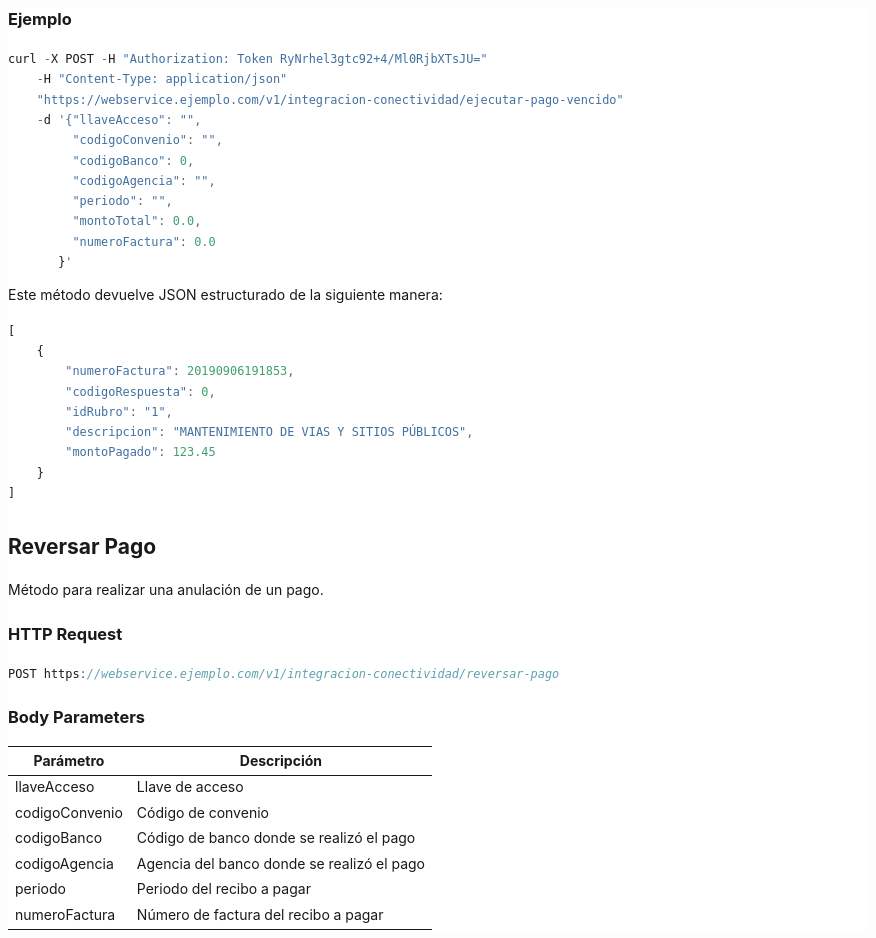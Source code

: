 ### Ejemplo

```javascript
curl -X POST -H "Authorization: Token RyNrhel3gtc92+4/Ml0RjbXTsJU="
    -H "Content-Type: application/json"
    "https://webservice.ejemplo.com/v1/integracion-conectividad/ejecutar-pago-vencido"
    -d '{"llaveAcceso": "",
         "codigoConvenio": "",
         "codigoBanco": 0,
         "codigoAgencia": "",
         "periodo": "",
         "montoTotal": 0.0,
         "numeroFactura": 0.0
       }'
```

Este método devuelve JSON estructurado de la siguiente manera:

```javascript
[
    {
        "numeroFactura": 20190906191853,
        "codigoRespuesta": 0,
        "idRubro": "1",
        "descripcion": "MANTENIMIENTO DE VIAS Y SITIOS PÚBLICOS",
        "montoPagado": 123.45
    }
]
```

## Reversar Pago

Método para realizar una anulación de un pago.

### HTTP Request

```javascript
POST https://webservice.ejemplo.com/v1/integracion-conectividad/reversar-pago
```

### Body Parameters

| Parámetro      |     Descripción      |
| -------------- | -------------------- |
| llaveAcceso | Llave de acceso  |
| codigoConvenio | Código de convenio  |
| codigoBanco | Código de banco donde se realizó el pago  |
| codigoAgencia | Agencia del banco donde se realizó el pago  |
| periodo | Periodo del recibo a pagar  |
| numeroFactura | Número de factura del recibo a pagar  |
